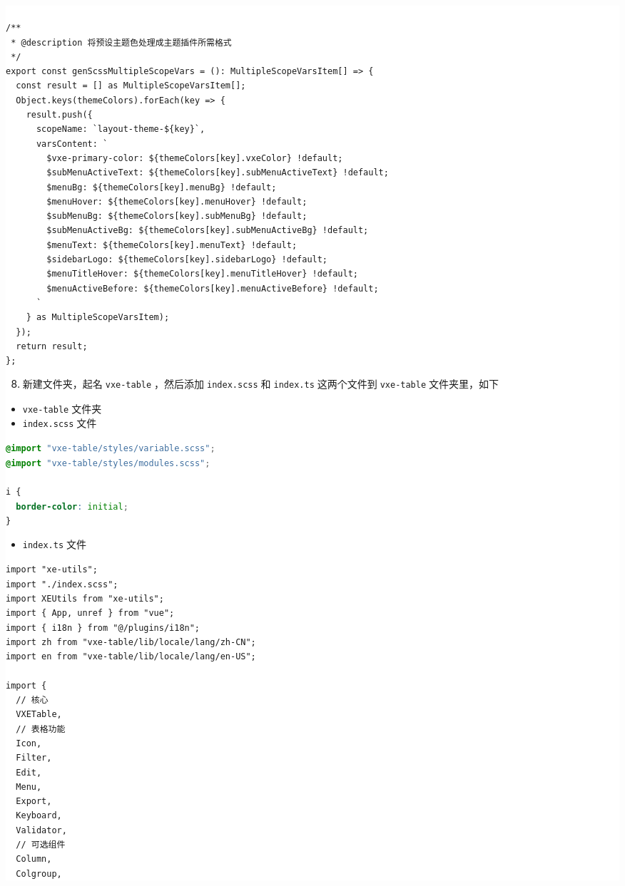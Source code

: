 ```Ts

/**
 * @description 将预设主题色处理成主题插件所需格式
 */
export const genScssMultipleScopeVars = (): MultipleScopeVarsItem[] => {
  const result = [] as MultipleScopeVarsItem[];
  Object.keys(themeColors).forEach(key => {
    result.push({
      scopeName: `layout-theme-${key}`,
      varsContent: `
        $vxe-primary-color: ${themeColors[key].vxeColor} !default;
        $subMenuActiveText: ${themeColors[key].subMenuActiveText} !default;
        $menuBg: ${themeColors[key].menuBg} !default;
        $menuHover: ${themeColors[key].menuHover} !default;
        $subMenuBg: ${themeColors[key].subMenuBg} !default;
        $subMenuActiveBg: ${themeColors[key].subMenuActiveBg} !default;
        $menuText: ${themeColors[key].menuText} !default;
        $sidebarLogo: ${themeColors[key].sidebarLogo} !default;
        $menuTitleHover: ${themeColors[key].menuTitleHover} !default;
        $menuActiveBefore: ${themeColors[key].menuActiveBefore} !default;
      `
    } as MultipleScopeVarsItem);
  });
  return result;
};
```

8. 新建文件夹，起名 `vxe-table` ，然后添加 `index.scss` 和 `index.ts` 这两个文件到 `vxe-table` 文件夹里，如下

- `vxe-table` 文件夹
- `index.scss` 文件

```Css
@import "vxe-table/styles/variable.scss";
@import "vxe-table/styles/modules.scss";

i {
  border-color: initial;
}
```

- `index.ts` 文件

```Ts
import "xe-utils";
import "./index.scss";
import XEUtils from "xe-utils";
import { App, unref } from "vue";
import { i18n } from "@/plugins/i18n";
import zh from "vxe-table/lib/locale/lang/zh-CN";
import en from "vxe-table/lib/locale/lang/en-US";

import {
  // 核心
  VXETable,
  // 表格功能
  Icon,
  Filter,
  Edit,
  Menu,
  Export,
  Keyboard,
  Validator,
  // 可选组件
  Column,
  Colgroup,
```